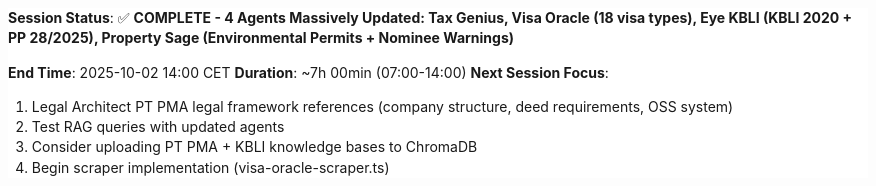 **Session Status**: ✅ **COMPLETE - 4 Agents Massively Updated: Tax Genius, Visa Oracle (18 visa types), Eye KBLI (KBLI 2020 + PP 28/2025), Property Sage (Environmental Permits + Nominee Warnings)**

**End Time**: 2025-10-02 14:00 CET
**Duration**: ~7h 00min (07:00-14:00)
**Next Session Focus**:
1. Legal Architect PT PMA legal framework references (company structure, deed requirements, OSS system)
2. Test RAG queries with updated agents
3. Consider uploading PT PMA + KBLI knowledge bases to ChromaDB
4. Begin scraper implementation (visa-oracle-scraper.ts)
